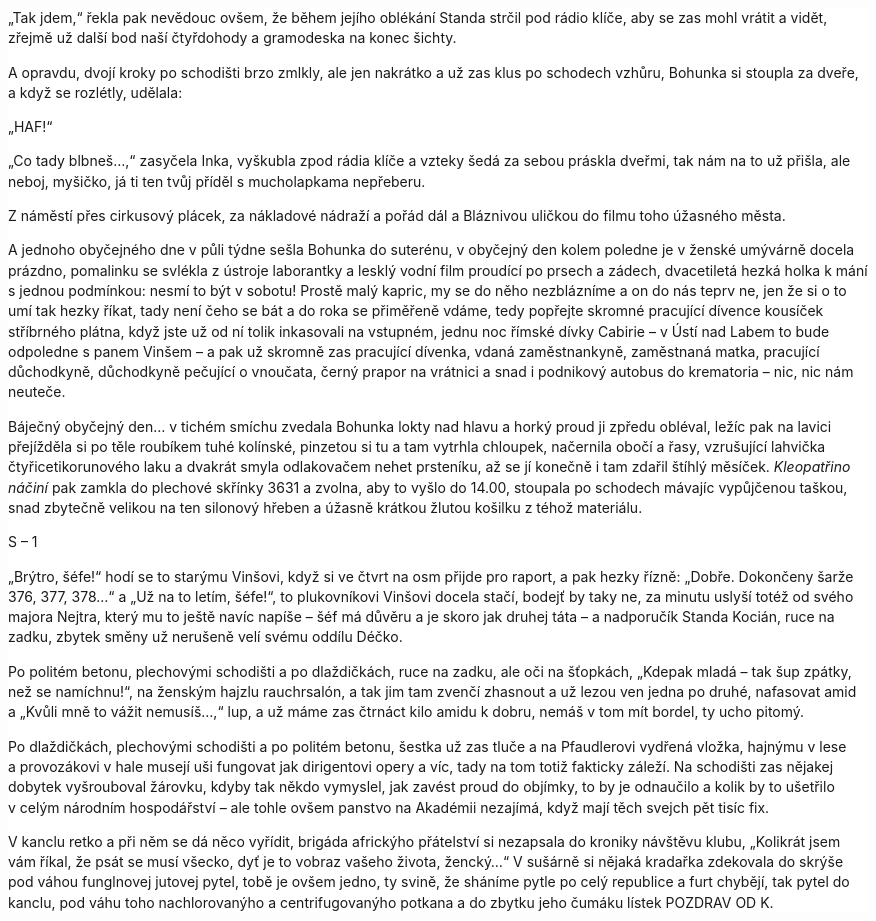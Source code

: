 „Tak jdem,“ řekla pak nevědouc ovšem, že během jejího oblékání Standa strčil pod rádio klíče, aby se zas mohl vrátit a vidět, zřejmě už další bod naší čtyřdohody a gramodeska na konec šichty.

A opravdu, dvojí kroky po schodišti brzo zmlkly, ale jen nakrátko a už zas klus po schodech vzhůru, Bohunka si stoupla za dveře, a když se rozlétly, udělala:

„HAF!“

„Co tady blbneš…,“ zasyčela Inka, vyškubla zpod rádia klíče a vzteky šedá za sebou práskla dveřmi, tak nám na to už přišla, ale neboj, myšičko, já ti ten tvůj příděl s mucholapkama nepřeberu.

Z náměstí přes cirkusový plácek, za nákladové nádraží a pořád dál a Bláznivou uličkou do filmu toho úžasného města.

A jednoho obyčejného dne v půli týdne sešla Bohunka do suterénu, v obyčejný den kolem poledne je v ženské umývárně docela prázdno, pomalinku se svlékla z ústroje laborantky a lesklý vodní film proudící po prsech a zádech, dvacetiletá hezká holka k mání s jednou podmínkou: nesmí to být v sobotu! Prostě malý kapric, my se do něho nezblázníme a on do nás teprv ne, jen že si o to umí tak hezky říkat, tady není čeho se bát a do roka se přiměřeně vdáme, tedy popřejte skromné pracující dívence kousíček stříbrného plátna, když jste už od ní tolik inkasovali na vstupném, jednu noc římské dívky Cabirie – v Ústí nad Labem to bude odpoledne s panem Vinšem – a pak už skromně zas pracující dívenka, vdaná zaměstnankyně, zaměstnaná matka, pracující důchodkyně, důchodkyně pečující o vnoučata, černý prapor na vrátnici a snad i podnikový autobus do krematoria – nic, nic nám neuteče.

Báječný obyčejný den… v tichém smíchu zvedala Bohunka lokty nad hlavu a horký proud ji zpředu obléval, ležíc pak na lavici přejížděla si po těle roubíkem tuhé kolínské, pinzetou si tu a tam vytrhla chloupek, načernila obočí a řasy, vzrušující lahvička čtyřicetikorunového laku a dvakrát smyla odlakovačem nehet prsteníku, až se jí konečně i tam zdařil štíhlý měsíček. _Kleopatřino náčiní_ pak zamkla do plechové skřínky 3631 a zvolna, aby to vyšlo do 14.00, stoupala po schodech mávajíc vypůjčenou taškou, snad zbytečně velikou na ten silonový hřeben a úžasně krátkou žlutou košilku z téhož materiálu.

S – 1

„Brýtro, šéfe!“ hodí se to starýmu Vinšovi, když si ve čtvrt na osm přijde pro raport, a pak hezky řízně: „Dobře. Dokončeny šarže 376, 377, 378…“ a „Už na to letím, šéfe!“, to plukovníkovi Vinšovi docela stačí, bodejť by taky ne, za minutu uslyší totéž od svého majora Nejtra, který mu to ještě navíc napíše – šéf má důvěru a je skoro jak druhej táta – a nadporučík Standa Kocián, ruce na zadku, zbytek směny už nerušeně velí svému oddílu Déčko.

Po politém betonu, plechovými schodišti a po dlaždičkách, ruce na zadku, ale oči na šťopkách, „Kdepak mladá – tak šup zpátky, než se namíchnu!“, na ženským hajzlu rauchrsalón, a tak jim tam zvenčí zhasnout a už lezou ven jedna po druhé, nafasovat amid a „Kvůli mně to vážit nemusíš…,“ lup, a už máme zas čtrnáct kilo amidu k dobru, nemáš v tom mít bordel, ty ucho pitomý.

Po dlaždičkách, plechovými schodišti a po politém betonu, šestka už zas tluče a na Pfaudlerovi vydřená vložka, hajnýmu v lese a provozákovi v hale musejí uši fungovat jak dirigentovi opery a víc, tady na tom totiž fakticky záleží. Na schodišti zas nějakej dobytek vyšrouboval žárovku, kdyby tak někdo vymyslel, jak zavést proud do objímky, to by je odnaučilo a kolik by to ušetřilo v celým národním hospodářství – ale tohle ovšem panstvo na Akadémii nezajímá, když mají těch svejch pět tisíc fix.

V kanclu retko a při něm se dá něco vyřídit, brigáda africkýho přátelství si nezapsala do kroniky návštěvu klubu, „Kolikrát jsem vám říkal, že psát se musí všecko, dyť je to vobraz vašeho života, žencký…“ V sušárně si nějaká kradařka zdekovala do skrýše pod váhou funglnovej jutovej pytel, tobě je ovšem jedno, ty svině, že sháníme pytle po celý republice a furt chybějí, tak pytel do kanclu, pod váhu toho nachlorovanýho a centrifugovanýho potkana a do zbytku jeho čumáku lístek POZDRAV OD K.
